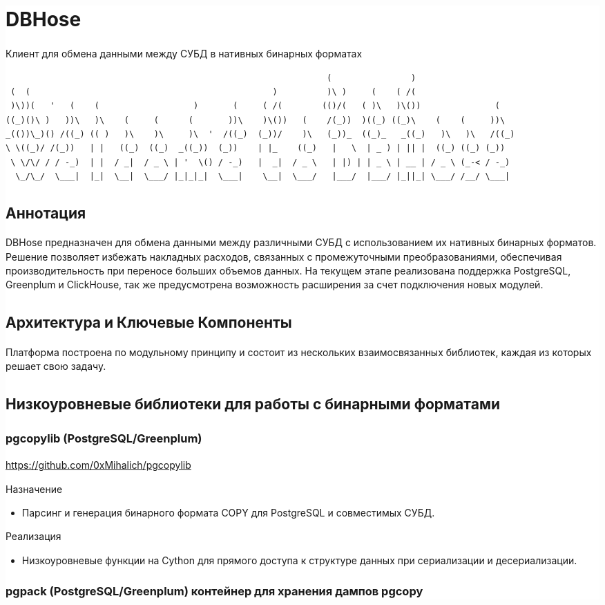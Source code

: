 # DBHose

Клиент для обмена данными между СУБД в нативных бинарных форматах

```ascii
                                                                 (                )
 (  (                                                 )          )\ )     (    ( /(
 )\))(   '   (    (                   )       (     ( /(        (()/(   ( )\   )\())               (
((_)()\ )   ))\   )\    (     (      (       ))\    )\())   (    /(_))  )((_) ((_)\    (    (     ))\
_(())\_)() /((_) (( )   )\    )\     )\  '  /((_)  (_))/    )\   (_))_  ((_)_   _((_)   )\   )\   /((_)
\ \((_)/ /(_))   | |   ((_)  ((_)  _((_))  (_))    | |_    ((_)   |   \  | _ ) | || |  ((_) ((_) (_))
 \ \/\/ / / -_)  | |  / _|  / _ \ | '  \() / -_)   |  _|  / _ \   | |) | | _ \ | __ | / _ \ (_-< / -_)
  \_/\_/  \___|  |_|  \__|  \___/ |_|_|_|  \___|    \__|  \___/   |___/  |___/ |_||_| \___/ /__/ \___|
```


## Аннотация

DBHose предназначен для обмена данными между различными СУБД с использованием их нативных бинарных форматов.
Решение позволяет избежать накладных расходов, связанных с промежуточными преобразованиями, обеспечивая производительность при переносе больших объемов данных.
На текущем этапе реализована поддержка PostgreSQL, Greenplum и ClickHouse, так же предусмотрена возможность расширения за счет подключения новых модулей.

## Архитектура и Ключевые Компоненты

Платформа построена по модульному принципу и состоит из нескольких взаимосвязанных библиотек, каждая из которых решает свою задачу.

## Низкоуровневые библиотеки для работы с бинарными форматами

### pgcopylib (PostgreSQL/Greenplum)

https://github.com/0xMihalich/pgcopylib

Назначение

* Парсинг и генерация бинарного формата COPY для PostgreSQL и совместимых СУБД.

Реализация

* Низкоуровневые функции на Cython для прямого доступа к структуре данных при сериализации и десериализации.

### pgpack (PostgreSQL/Greenplum) контейнер для хранения дампов pgcopy
